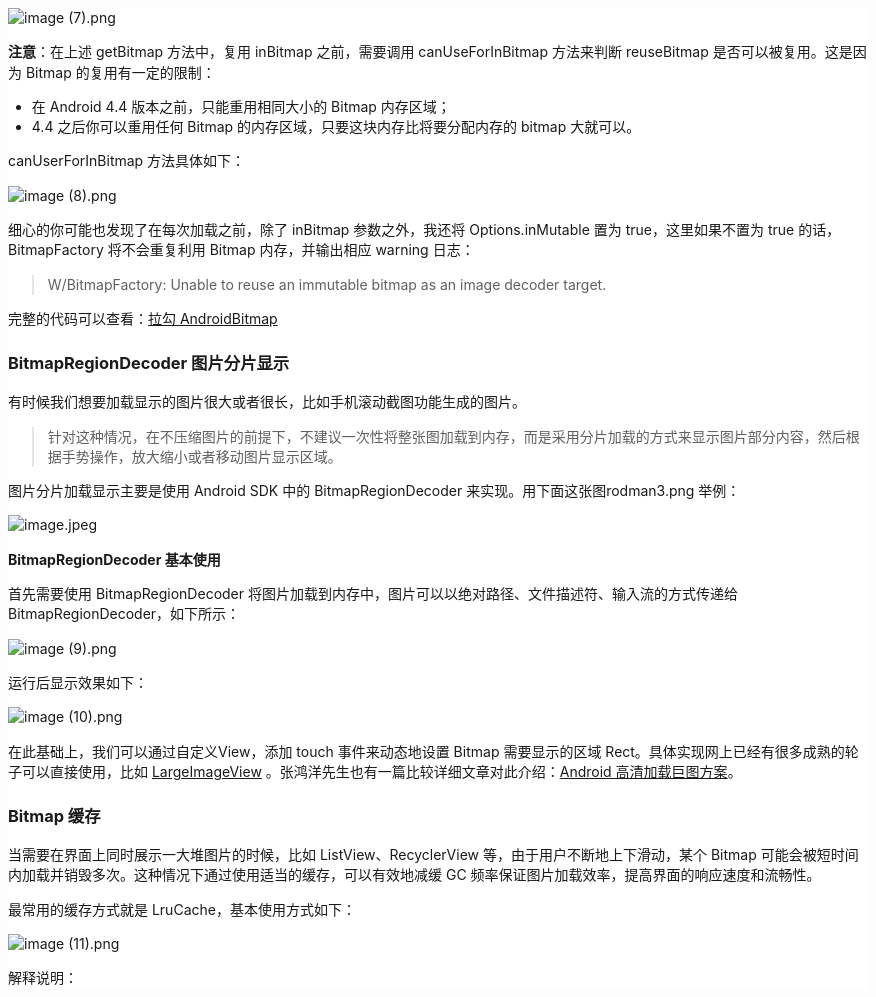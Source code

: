 <Image alt="image (7).png" src="https://s0.lgstatic.com/i/image/M00/0E/A3/Ciqc1F7GJcCARDsaAAB-hGb9K9w827.png"/>

**注意**：在上述 getBitmap 方法中，复用 inBitmap 之前，需要调用 canUseForInBitmap 方法来判断 reuseBitmap 是否可以被复用。这是因为 Bitmap 的复用有一定的限制：

* 在 Android 4.4 版本之前，只能重用相同大小的 Bitmap 内存区域；
* 4.4 之后你可以重用任何 Bitmap 的内存区域，只要这块内存比将要分配内存的 bitmap 大就可以。

canUserForInBitmap 方法具体如下：

<Image alt="image (8).png" src="https://s0.lgstatic.com/i/image/M00/0E/AF/CgqCHl7GJciALgl-AAJID6lRHu4721.png"/>

细心的你可能也发现了在每次加载之前，除了 inBitmap 参数之外，我还将 Options.inMutable 置为 true，这里如果不置为 true 的话，BitmapFactory 将不会重复利用 Bitmap 内存，并输出相应 warning 日志：
> W/BitmapFactory: Unable to reuse an immutable bitmap as an image decoder target.

完整的代码可以查看：[拉勾 AndroidBitmap](https://github.com/McoyJiang/LagouAndroidShare/tree/master/course18_Bitmap/LagouBitmap)

### BitmapRegionDecoder 图片分片显示

有时候我们想要加载显示的图片很大或者很长，比如手机滚动截图功能生成的图片。
> 针对这种情况，在不压缩图片的前提下，不建议一次性将整张图加载到内存，而是采用分片加载的方式来显示图片部分内容，然后根据手势操作，放大缩小或者移动图片显示区域。

图片分片加载显示主要是使用 Android SDK 中的 BitmapRegionDecoder 来实现。用下面这张图rodman3.png 举例：

<Image alt="image.jpeg" src="https://s0.lgstatic.com/i/image/M00/0E/AF/CgqCHl7GJdyANF1HAACsiTjhRw869.jpeg"/>

**BitmapRegionDecoder 基本使用**

首先需要使用 BitmapRegionDecoder 将图片加载到内存中，图片可以以绝对路径、文件描述符、输入流的方式传递给 BitmapRegionDecoder，如下所示：

<Image alt="image (9).png" src="https://s0.lgstatic.com/i/image/M00/0E/A4/Ciqc1F7GJeeAFD6CAAFug--inhA254.png"/>

运行后显示效果如下：

<Image alt="image (10).png" src="https://s0.lgstatic.com/i/image/M00/0E/A4/Ciqc1F7GJe2AX63nAAXfDN4qgKU233.png"/>

在此基础上，我们可以通过自定义View，添加 touch 事件来动态地设置 Bitmap 需要显示的区域 Rect。具体实现网上已经有很多成熟的轮子可以直接使用，比如 [LargeImageView](https://github.com/LuckyJayce/LargeImage/blob/master/library/src/main/java/com/shizhefei/view/largeimage/LargeImageView.java) 。张鸿洋先生也有一篇比较详细文章对此介绍：[Android 高清加载巨图方案](https://blog.csdn.net/lmj623565791/article/details/49300989)。

### Bitmap 缓存

当需要在界面上同时展示一大堆图片的时候，比如 ListView、RecyclerView 等，由于用户不断地上下滑动，某个 Bitmap 可能会被短时间内加载并销毁多次。这种情况下通过使用适当的缓存，可以有效地减缓 GC 频率保证图片加载效率，提高界面的响应速度和流畅性。

最常用的缓存方式就是 LruCache，基本使用方式如下：

<Image alt="image (11).png" src="https://s0.lgstatic.com/i/image/M00/0E/A4/Ciqc1F7GJfaAG6-mAAU9UuZI15w565.png"/>

解释说明：
